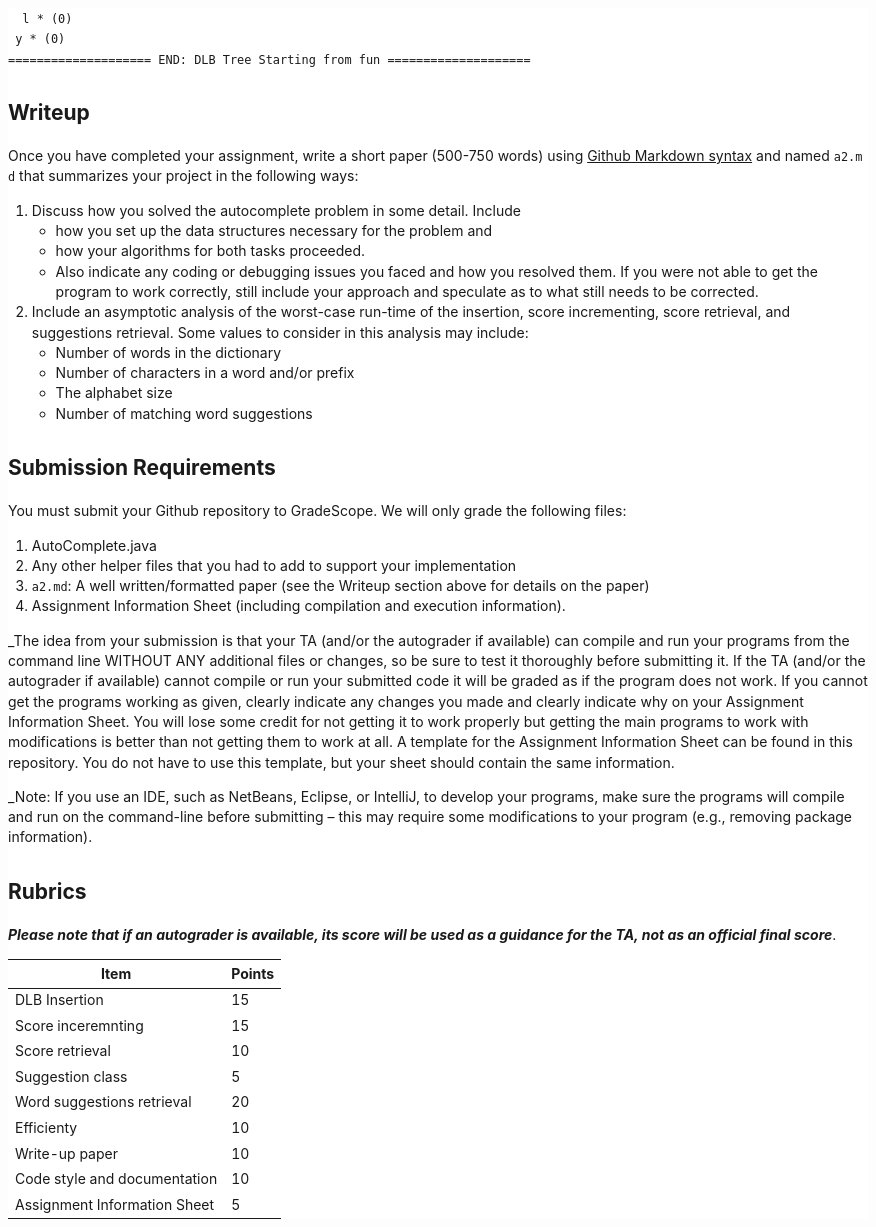 ```
  l * (0)
 y * (0)
==================== END: DLB Tree Starting from fun ====================
```

## Writeup
Once you have completed your assignment, write a short paper (500-750 words) using [Github Markdown syntax](https://guides.github.com/features/mastering-markdown/) and named `a2.md` that summarizes your project in the following ways:
1.	Discuss how you solved the autocomplete problem in some detail. Include
    * how you set up the data structures necessary for the problem and
    * how your algorithms for both tasks proceeded.  
    * Also indicate any coding or debugging issues you faced and how you resolved them.  If you were not able to get the program to work correctly, still include your approach and speculate as to what still needs to be corrected.
2.	Include an asymptotic analysis of the worst-case run-time of the insertion, score incrementing, score retrieval, and suggestions retrieval.  Some values to consider in this analysis may include:
    * Number of words in the dictionary
    * Number of characters in a word and/or prefix
    * The alphabet size
    * Number of matching word suggestions

## Submission Requirements

You must submit your Github repository to GradeScope. We will only grade the following files:
1)	AutoComplete.java
2)	Any other helper files that you had to add to support your implementation
3)	`a2.md`: A well written/formatted paper (see the Writeup section above for details on the paper)
4)	Assignment Information Sheet (including compilation and execution information).

_The idea from your submission is that your TA (and/or the autograder if available) can compile and run your programs from the command line WITHOUT ANY additional files or changes, so be sure to test it thoroughly before submitting it. If the TA (and/or the autograder if available) cannot compile or run your submitted code it will be graded as if the program does not work.
If you cannot get the programs working as given, clearly indicate any changes you made and clearly indicate why on your Assignment Information Sheet.  You will lose some credit for not getting it to work properly but getting the main programs to work with modifications is better than not getting them to work at all.  A template for the Assignment Information Sheet can be found in this repository. You do not have to use this template, but your sheet should contain the same information.

_Note: If you use an IDE, such as NetBeans, Eclipse, or IntelliJ, to develop your programs, make sure the programs will compile and run on the command-line before submitting – this may require some modifications to your program (e.g., removing package information).

## Rubrics

__*Please note that if an autograder is available, its score will be used as a guidance for the TA, not as an official final score*__.

Item|Points
----|------
DLB Insertion |	15
Score inceremnting|	15
Score retrieval|	10
Suggestion class|	5
Word suggestions retrieval|	20
Efficienty|10
Write-up paper|	10
Code style and documentation|	10
Assignment Information Sheet|	5

